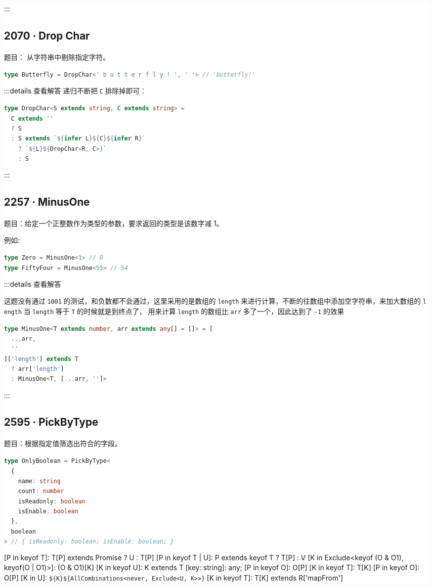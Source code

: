 :::

## 2070 · Drop Char

题目： 从字符串中剔除指定字符。

```typescript
type Butterfly = DropChar<' b u t t e r f l y ! ', ' '> // 'butterfly!'
```

:::details 查看解答
递归不断把 `C` 排除掉即可：

```typescript
type DropChar<S extends string, C extends string> = 
  C extends ''
  ? S
  : S extends `${infer L}${C}${infer R}`
    ? `${L}${DropChar<R, C>}`
    : S
```

:::

## 2257 · MinusOne

题目：给定一个正整数作为类型的参数，要求返回的类型是该数字减 1。

例如:

```typescript
type Zero = MinusOne<1> // 0
type FiftyFour = MinusOne<55> // 54
```

:::details 查看解答

这题没有通过 `1001` 的测试，和负数都不会通过，这里采用的是数组的 `length` 来进行计算，不断的往数组中添加空字符串，来加大数组的 `length` 当 `length` 等于 `T` 的时候就是到终点了，
用来计算 `length` 的数组比 `arr` 多了一个，因此达到了 `-1` 的效果

```typescript
type MinusOne<T extends number, arr extends any[] = []> = [
  ...arr,
  ''
]['length'] extends T
  ? arr['length']
  : MinusOne<T, [...arr, '']>
```

:::

## 2595 · PickByType

题目：根据指定值筛选出符合的字段。

```typescript
type OnlyBoolean = PickByType<
  {
    name: string
    count: number
    isReadonly: boolean
    isEnable: boolean
  },
  boolean
> // { isReadonly: boolean; isEnable: boolean; }
```


  [R in keyof T as R extends K ? never: R ]: T[R]
  [P in Exclude<keyof T, K>]: T[P]
  [P in keyof T]: T[P] extends Promise<infer U> ? U : T[P]
  [P in keyof T | U]: P extends keyof T ? T[P] : V
  [K in Exclude<keyof (O & O1), keyof(O | O1)>]: (O & O1)[K]
  [K in keyof U]: K extends T 
  [key: string]: any;
  [P in keyof O]: O[P]
  [K in keyof T]: T[K]
  [P in keyof O]: O[P]
  [K in U]: `${K}${AllCombinations<never, Exclude<U, K>>}`
  [K in keyof T]: T[K] extends R['mapFrom']